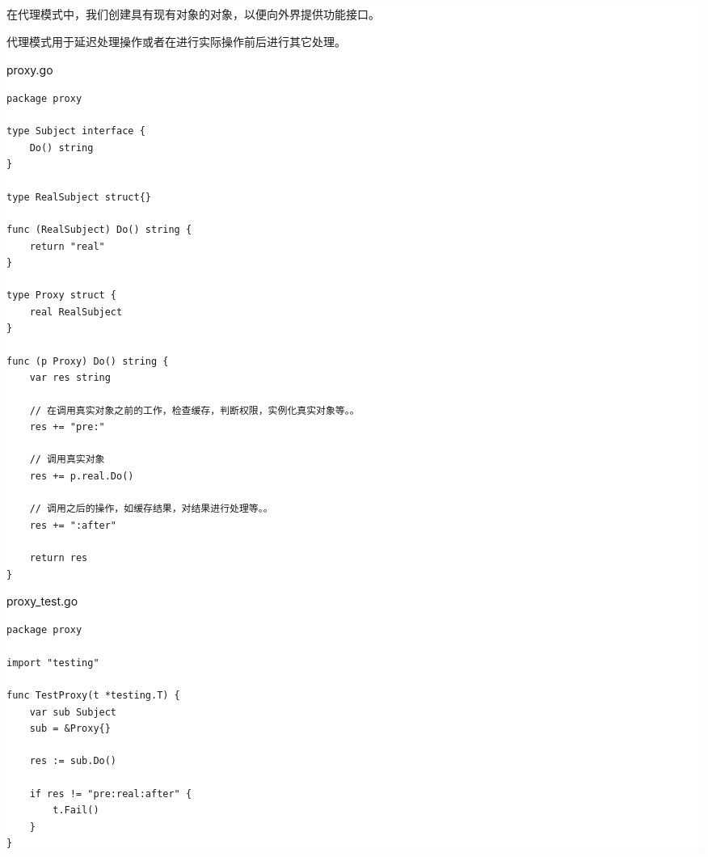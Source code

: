 在代理模式中，我们创建具有现有对象的对象，以便向外界提供功能接口。

代理模式用于延迟处理操作或者在进行实际操作前后进行其它处理。

proxy.go

```
package proxy

type Subject interface {
	Do() string
}

type RealSubject struct{}

func (RealSubject) Do() string {
	return "real"
}

type Proxy struct {
	real RealSubject
}

func (p Proxy) Do() string {
	var res string

	// 在调用真实对象之前的工作，检查缓存，判断权限，实例化真实对象等。。
	res += "pre:"

	// 调用真实对象
	res += p.real.Do()

	// 调用之后的操作，如缓存结果，对结果进行处理等。。
	res += ":after"

	return res
}

```

proxy_test.go

```
package proxy

import "testing"

func TestProxy(t *testing.T) {
	var sub Subject
	sub = &Proxy{}

	res := sub.Do()

	if res != "pre:real:after" {
		t.Fail()
	}
}
```
